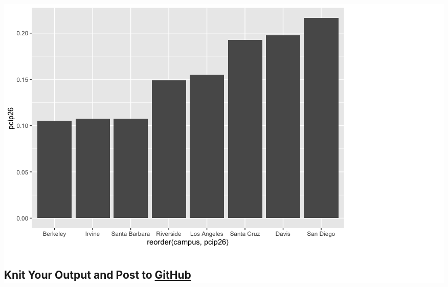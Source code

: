 ![](lab9_hw_files/figure-html/unnamed-chunk-27-1.png)



## Knit Your Output and Post to [GitHub](https://github.com/FRS417-DataScienceBiologists)

